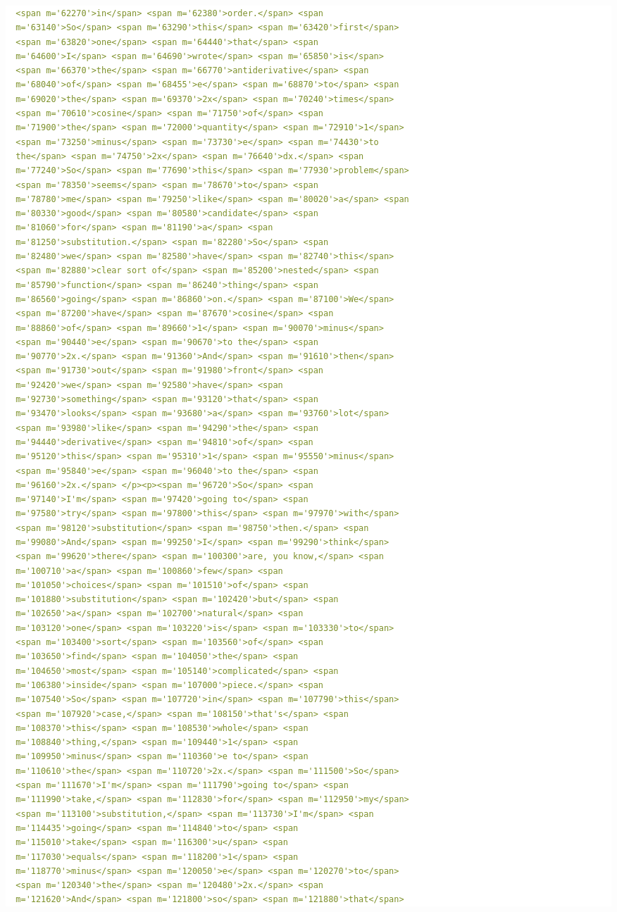```yaml
  <span m='62270'>in</span> <span m='62380'>order.</span> <span
  m='63140'>So</span> <span m='63290'>this</span> <span m='63420'>first</span>
  <span m='63820'>one</span> <span m='64440'>that</span> <span
  m='64600'>I</span> <span m='64690'>wrote</span> <span m='65850'>is</span>
  <span m='66370'>the</span> <span m='66770'>antiderivative</span> <span
  m='68040'>of</span> <span m='68455'>e</span> <span m='68870'>to</span> <span
  m='69020'>the</span> <span m='69370'>2x</span> <span m='70240'>times</span>
  <span m='70610'>cosine</span> <span m='71750'>of</span> <span
  m='71900'>the</span> <span m='72000'>quantity</span> <span m='72910'>1</span>
  <span m='73250'>minus</span> <span m='73730'>e</span> <span m='74430'>to
  the</span> <span m='74750'>2x</span> <span m='76640'>dx.</span> <span
  m='77240'>So</span> <span m='77690'>this</span> <span m='77930'>problem</span>
  <span m='78350'>seems</span> <span m='78670'>to</span> <span
  m='78780'>me</span> <span m='79250'>like</span> <span m='80020'>a</span> <span
  m='80330'>good</span> <span m='80580'>candidate</span> <span
  m='81060'>for</span> <span m='81190'>a</span> <span
  m='81250'>substitution.</span> <span m='82280'>So</span> <span
  m='82480'>we</span> <span m='82580'>have</span> <span m='82740'>this</span>
  <span m='82880'>clear sort of</span> <span m='85200'>nested</span> <span
  m='85790'>function</span> <span m='86240'>thing</span> <span
  m='86560'>going</span> <span m='86860'>on.</span> <span m='87100'>We</span>
  <span m='87200'>have</span> <span m='87670'>cosine</span> <span
  m='88860'>of</span> <span m='89660'>1</span> <span m='90070'>minus</span>
  <span m='90440'>e</span> <span m='90670'>to the</span> <span
  m='90770'>2x.</span> <span m='91360'>And</span> <span m='91610'>then</span>
  <span m='91730'>out</span> <span m='91980'>front</span> <span
  m='92420'>we</span> <span m='92580'>have</span> <span
  m='92730'>something</span> <span m='93120'>that</span> <span
  m='93470'>looks</span> <span m='93680'>a</span> <span m='93760'>lot</span>
  <span m='93980'>like</span> <span m='94290'>the</span> <span
  m='94440'>derivative</span> <span m='94810'>of</span> <span
  m='95120'>this</span> <span m='95310'>1</span> <span m='95550'>minus</span>
  <span m='95840'>e</span> <span m='96040'>to the</span> <span
  m='96160'>2x.</span> </p><p><span m='96720'>So</span> <span
  m='97140'>I'm</span> <span m='97420'>going to</span> <span
  m='97580'>try</span> <span m='97800'>this</span> <span m='97970'>with</span>
  <span m='98120'>substitution</span> <span m='98750'>then.</span> <span
  m='99080'>And</span> <span m='99250'>I</span> <span m='99290'>think</span>
  <span m='99620'>there</span> <span m='100300'>are, you know,</span> <span
  m='100710'>a</span> <span m='100860'>few</span> <span
  m='101050'>choices</span> <span m='101510'>of</span> <span
  m='101880'>substitution</span> <span m='102420'>but</span> <span
  m='102650'>a</span> <span m='102700'>natural</span> <span
  m='103120'>one</span> <span m='103220'>is</span> <span m='103330'>to</span>
  <span m='103400'>sort</span> <span m='103560'>of</span> <span
  m='103650'>find</span> <span m='104050'>the</span> <span
  m='104650'>most</span> <span m='105140'>complicated</span> <span
  m='106380'>inside</span> <span m='107000'>piece.</span> <span
  m='107540'>So</span> <span m='107720'>in</span> <span m='107790'>this</span>
  <span m='107920'>case,</span> <span m='108150'>that's</span> <span
  m='108370'>this</span> <span m='108530'>whole</span> <span
  m='108840'>thing,</span> <span m='109440'>1</span> <span
  m='109950'>minus</span> <span m='110360'>e to</span> <span
  m='110610'>the</span> <span m='110720'>2x.</span> <span m='111500'>So</span>
  <span m='111670'>I'm</span> <span m='111790'>going to</span> <span
  m='111990'>take,</span> <span m='112830'>for</span> <span m='112950'>my</span>
  <span m='113100'>substitution,</span> <span m='113730'>I'm</span> <span
  m='114435'>going</span> <span m='114840'>to</span> <span
  m='115010'>take</span> <span m='116300'>u</span> <span
  m='117030'>equals</span> <span m='118200'>1</span> <span
  m='118770'>minus</span> <span m='120050'>e</span> <span m='120270'>to</span>
  <span m='120340'>the</span> <span m='120480'>2x.</span> <span
  m='121620'>And</span> <span m='121800'>so</span> <span m='121880'>that</span>
```